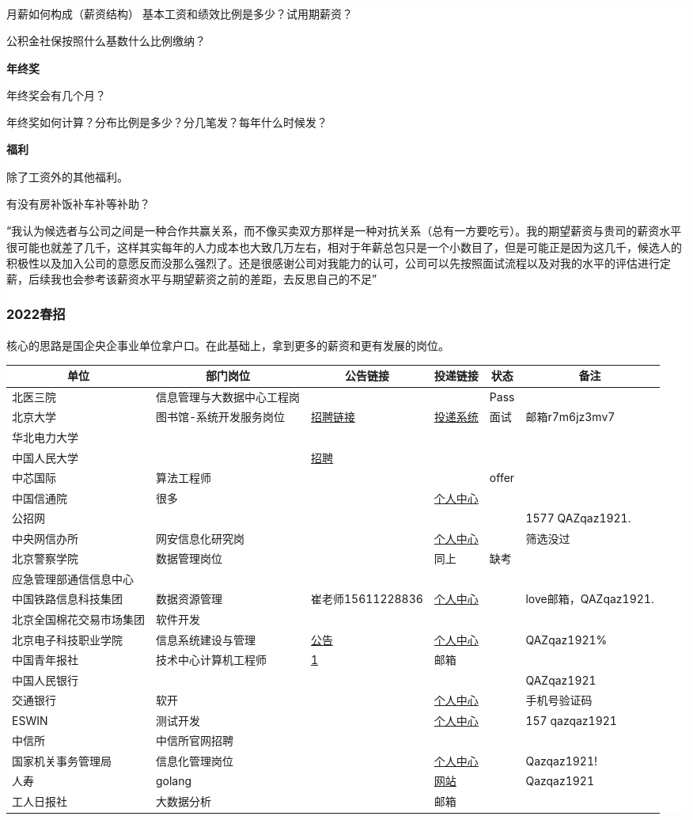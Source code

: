 月薪如何构成（薪资结构） 基本工资和绩效比例是多少？试用期薪资？

 公积金社保按照什么基数什么比例缴纳？

**年终奖**

年终奖会有几个月？

年终奖如何计算？分布比例是多少？分几笔发？每年什么时候发？

**福利**

除了工资外的其他福利。

有没有房补饭补车补等补助？

“我认为候选者与公司之间是一种合作共赢关系，而不像买卖双方那样是一种对抗关系（总有一方要吃亏）。我的期望薪资与贵司的薪资水平很可能也就差了几千，这样其实每年的人力成本也大致几万左右，相对于年薪总包只是一个小数目了，但是可能正是因为这几千，候选人的积极性以及加入公司的意愿反而没那么强烈了。还是很感谢公司对我能力的认可，公司可以先按照面试流程以及对我的水平的评估进行定薪，后续我也会参考该薪资水平与期望薪资之前的差距，去反思自己的不足”

### 2022春招

核心的思路是国企央企事业单位拿户口。在此基础上，拿到更多的薪资和更有发展的岗位。

| 单位                           | 部门岗位                          | 公告链接                                                     | 投递链接                                                     | 状态     | 备注                              |
| ------------------------------ | --------------------------------- | ------------------------------------------------------------ | ------------------------------------------------------------ | -------- | --------------------------------- |
| 北医三院                       | 信息管理与大数据中心工程岗        |                                                              |                                                              | Pass     |                                   |
| 北京大学                       | 图书馆-系统开发服务岗位           | [招聘链接](https://www.lib.pku.edu.cn/portal/cn/news/0000002356) | [投递系统](https://rszp.pku.edu.cn/recruit/index.jsp?nodeId=personApplyID) | 面试     | 邮箱r7m6jz3mv7                    |
| 华北电力大学                   |                                   |                                                              |                                                              |          |                                   |
| 中国人民大学                   |                                   | [招聘](http://hr.ruc.edu.cn/tzgg/903f919c5f6a4200961966f26278e636.htm) |                                                              |          |                                   |
| 中芯国际                       | 算法工程师                        |                                                              |                                                              | offer    |                                   |
| 中国信通院                     | 很多                              |                                                              | [个人中心](http://www.hotjob.cn/wt/caict/web/index?brandCode=1#/pc) |          |                                   |
| 公招网                         |                                   |                                                              |                                                              |          | 1577 QAZqaz1921.                  |
| 中央网信办所                   | 网安信息化研究岗                  |                                                              | [个人中心](https://www.gongzhao.com.cn/cms/personal/personalCenter.act) |          | 筛选没过                          |
| 北京警察学院                   | 数据管理岗位                      |                                                              | 同上                                                         | 缺考     |                                   |
| 应急管理部通信信息中心         |                                   |                                                              |                                                              |          |                                   |
| 中国铁路信息科技集团           | 数据资源管理                      | 崔老师15611228836                                            | [个人中心](https://rczp.china-railway.com.cn/page/personal/per_job_app.html) |          | love邮箱，QAZqaz1921.             |
| 北京全国棉花交易市场集团       | 软件开发                          |                                                              |                                                              |          |                                   |
| 北京电子科技职业学院           | 信息系统建设与管理                | [公告](https://zp.bpi.edu.cn/zp.html#/channel/01?zpPosId=0xIlY4aHylSomFwVWQy62gPAATTP3HJDPAATTPPAATTP3HJDPAATTP) | [个人中心](https://zp.bpi.edu.cn/zp.html#/channel/01?zpPosId=0xIlY4aHylSomFwVWQy62gPAATTP3HJDPAATTPPAATTP3HJDPAATTP) |          | QAZqaz1921%                       |
| 中国青年报社                   | 技术中心计算机工程师              | [1](http://www.mohrss.gov.cn/SYrlzyhshbzb/fwyd/SYkaoshizhaopin/zyhgjjgsydwgkzp/zpgg/202201/t20220129_433941.html) | 邮箱                                                         |          |                                   |
| 中国人民银行                   |                                   |                                                              |                                                              |          | QAZqaz1921                        |
| 交通银行                       | 软开                              |                                                              | [个人中心](https://job.bankcomm.com/getpersonalInfo.do)      |          | 手机号验证码                      |
| ESWIN                          | 测试开发                          |                                                              | [个人中心](http://campus.eswin.com/Portal/Apply/Index)       |          | 157 qazqaz1921                    |
| 中信所                         | 中信所官网招聘                    |                                                              |                                                              |          |                                   |
| 国家机关事务管理局             | 信息化管理岗位                    |                                                              | [个人中心](https://rsgl.ggj.gov.cn/gkzp/page/HomePage/PersonalCenter) |          | Qazqaz1921!                       |
| 人寿                           | golang                            |                                                              | [网站](https://zhongkechinalife.hotjob.cn/wt/chinalife/web/index/CompchinalifePageindex) |          | Qazqaz1921                        |
| 工人日报社                     | 大数据分析                        |                                                              | 邮箱                                                         |          |                                   |